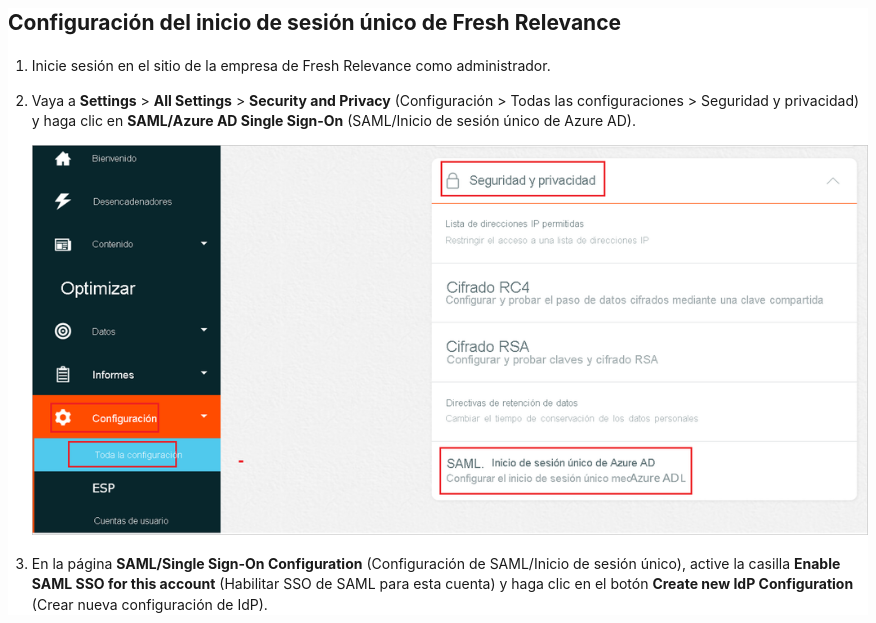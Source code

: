 ## <a name="configure-fresh-relevance-sso"></a>Configuración del inicio de sesión único de Fresh Relevance

1. Inicie sesión en el sitio de la empresa de Fresh Relevance como administrador.

1. Vaya a **Settings** > **All Settings** > **Security and Privacy** (Configuración > Todas las configuraciones > Seguridad y privacidad) y haga clic en **SAML/Azure AD Single Sign-On** (SAML/Inicio de sesión único de Azure AD).

    ![Captura de pantalla que muestra la configuración de la cuenta SAML.](./media/fresh-relevance-tutorial/settings.png "Cuenta")

1. En la página **SAML/Single Sign-On Configuration** (Configuración de SAML/Inicio de sesión único), active la casilla **Enable SAML SSO for this account** (Habilitar SSO de SAML para esta cuenta) y haga clic en el botón **Create new IdP Configuration** (Crear nueva configuración de IdP). 
